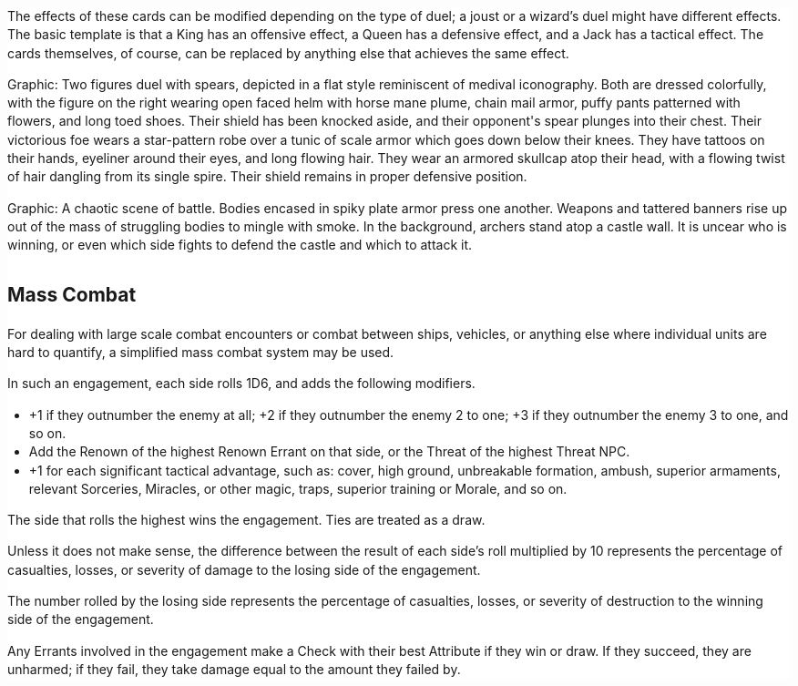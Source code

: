 The effects of these cards can be modified depending on the type of
duel; a joust or a wizard’s duel might have different effects. The basic
template is that a King has an offensive effect, a Queen has a defensive
effect, and a Jack has a tactical effect. The cards themselves, of
course, can be replaced by anything else that achieves the same effect.

Graphic: Two figures duel with spears, depicted in a flat style
reminiscent of medival iconography. Both are dressed colorfully, with
the figure on the right wearing open faced helm with horse mane plume,
chain mail armor, puffy pants patterned with flowers, and long toed
shoes. Their shield has been knocked aside, and their opponent's spear
plunges into their chest. Their victorious foe wears a star-pattern robe
over a tunic of scale armor which goes down below their knees. They have
tattoos on their hands, eyeliner around their eyes, and long flowing
hair. They wear an armored skullcap atop their head, with a flowing
twist of hair dangling from its single spire. Their shield remains in
proper defensive position.

Graphic: A chaotic scene of battle. Bodies encased in spiky plate armor
press one another. Weapons and tattered banners rise up out of the mass
of struggling bodies to mingle with smoke. In the background, archers
stand atop a castle wall. It is uncear who is winning, or even which
side fights to defend the castle and which to attack it.

## Mass Combat

For dealing with large scale combat encounters or combat between ships,
vehicles, or anything else where individual units are hard to quantify,
a simplified mass combat system may be used.

In such an engagement, each side rolls 1D6, and adds the following
modifiers.

-   +1 if they outnumber the enemy at all; +2 if they outnumber the
    enemy 2 to one; +3 if they outnumber the enemy 3 to one, and so on.
-   Add the Renown of the highest Renown Errant on that side, or the
    Threat of the highest Threat NPC.
-   +1 for each significant tactical advantage, such as: cover, high
    ground, unbreakable formation, ambush, superior armaments, relevant
    Sorceries, Miracles, or other magic, traps, superior training or
    Morale, and so on.

The side that rolls the highest wins the engagement. Ties are treated as
a draw.

Unless it does not make sense, the difference between the result of each
side’s roll multiplied by 10 represents the percentage of casualties,
losses, or severity of damage to the losing side of the engagement.

The number rolled by the losing side represents the percentage of
casualties, losses, or severity of destruction to the winning side of
the engagement.

Any Errants involved in the engagement make a Check with their best
Attribute if they win or draw. If they succeed, they are unharmed; if
they fail, they take damage equal to the amount they failed by.
